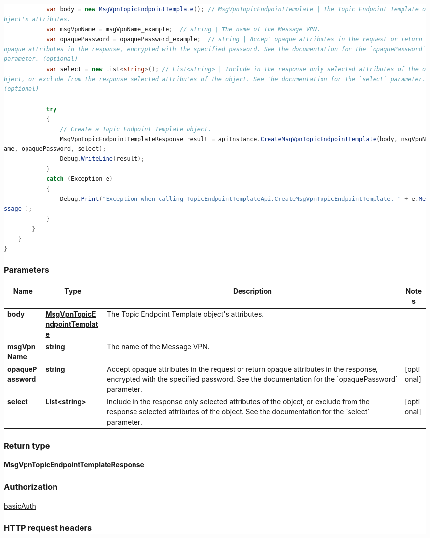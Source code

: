 ```csharp
            var body = new MsgVpnTopicEndpointTemplate(); // MsgVpnTopicEndpointTemplate | The Topic Endpoint Template object's attributes.
            var msgVpnName = msgVpnName_example;  // string | The name of the Message VPN.
            var opaquePassword = opaquePassword_example;  // string | Accept opaque attributes in the request or return opaque attributes in the response, encrypted with the specified password. See the documentation for the `opaquePassword` parameter. (optional) 
            var select = new List<string>(); // List<string> | Include in the response only selected attributes of the object, or exclude from the response selected attributes of the object. See the documentation for the `select` parameter. (optional) 

            try
            {
                // Create a Topic Endpoint Template object.
                MsgVpnTopicEndpointTemplateResponse result = apiInstance.CreateMsgVpnTopicEndpointTemplate(body, msgVpnName, opaquePassword, select);
                Debug.WriteLine(result);
            }
            catch (Exception e)
            {
                Debug.Print("Exception when calling TopicEndpointTemplateApi.CreateMsgVpnTopicEndpointTemplate: " + e.Message );
            }
        }
    }
}
```

### Parameters

Name | Type | Description  | Notes
------------- | ------------- | ------------- | -------------
 **body** | [**MsgVpnTopicEndpointTemplate**](MsgVpnTopicEndpointTemplate.md)| The Topic Endpoint Template object&#x27;s attributes. | 
 **msgVpnName** | **string**| The name of the Message VPN. | 
 **opaquePassword** | **string**| Accept opaque attributes in the request or return opaque attributes in the response, encrypted with the specified password. See the documentation for the &#x60;opaquePassword&#x60; parameter. | [optional] 
 **select** | [**List&lt;string&gt;**](string.md)| Include in the response only selected attributes of the object, or exclude from the response selected attributes of the object. See the documentation for the &#x60;select&#x60; parameter. | [optional] 

### Return type

[**MsgVpnTopicEndpointTemplateResponse**](MsgVpnTopicEndpointTemplateResponse.md)

### Authorization

[basicAuth](../README.md#basicAuth)

### HTTP request headers

